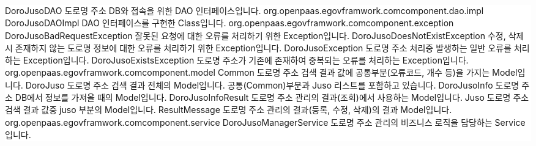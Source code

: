   </tr>
  <tr>
    <td>DoroJusoDAO</td>
    <td>도로명 주소 DB와 접속을 위한 DAO 인터페이스입니다.</td>
  </tr>
  <tr>
    <td colspan=2>org.openpaas.egovframwork.comcomponent.dao.impl</td>
  </tr>
  <tr>
    <td>DoroJusoDAOImpl</td>
    <td>DAO 인터페이스를 구현한 Class입니다.</td>
  </tr>
  <tr>
    <td colspan=2>org.openpaas.egovframwork.comcomponent.exception</td>
  </tr>
  <tr>
    <td>DoroJusoBadRequestException</td>
    <td>잘못된 요청에 대한 오류를 처리하기 위한 Exception입니다.</td>
  </tr>
  <tr>
    <td>DoroJusoDoesNotExistException</td>
    <td>수정, 삭제시 존재하지 않는 도로명 정보에 대한 오류를 처리하기 위한 Exception입니다.</td>
  </tr>
  <tr>
    <td>DoroJusoException</td>
    <td>도로명 주소 처리중 발생하는 일반 오류를 처리하는 Exception입니다.</td>
  </tr>
  <tr>
    <td>DoroJusoExistsException</td>
    <td>도로명 주소가 기존에 존재하여 중복되는 오류를 처리하는 Exception입니다.</td>
  </tr>
  <tr>
    <td colspan=2>org.openpaas.egovframwork.comcomponent.model</td>
  </tr>
  <tr>
    <td>Common</td>
    <td>도로명 주소 검색 결과 값에 공통부분(오류코드, 개수 등)을 가지는 Model입니다.</td>
  </tr>
  <tr>
    <td>DoroJuso</td>
    <td>도로명 주소 검색 결과 전체의 Model입니다. 공통(Common)부분과 Juso 리스트를 포함하고 있습니다.</td>
  </tr>
  <tr>
    <td>DoroJusoInfo</td>
    <td>도로명 주소 DB에서 정보를 가져올 때의 Model입니다.</td>
  </tr>
  <tr>
    <td>DoroJusoInfoResult</td>
    <td>도로명 주소 관리의 결과(조회)에서 사용하는 Model입니다.</td>
  </tr> 
  <tr>
    <td>Juso</td>
    <td>도로명 주소 검색 결과 값중 juso 부분의 Model입니다.</td>
  </tr>
  <tr>
    <td>ResultMessage</td>
    <td>도로명 주소 관리의 결과(등록, 수정, 삭제)의 결과 Model입니다.</td>
  </tr>
  <tr>
    <td colspan=2>org.openpaas.egovframwork.comcomponent.service</td>
  </tr>
  <tr>
    <td>DoroJusoManagerService</td>
    <td>도로명 주소 관리의 비즈니스 로직을 담당하는 Service입니다.</td>